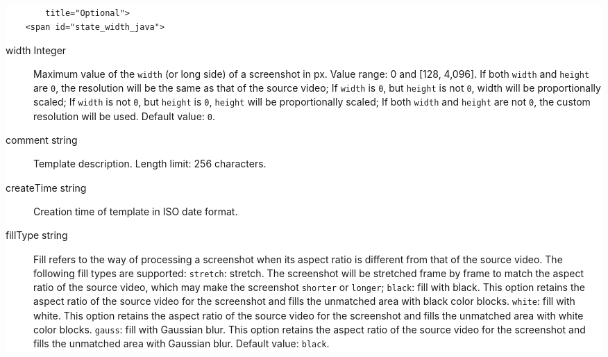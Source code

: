             title="Optional">
        <span id="state_width_java">
<a data-swiftype-name="resource-property" data-swiftype-type="text" href="#state_width_java" style="color: inherit; text-decoration: inherit;">width</a>
</span>
        <span class="property-indicator"></span>
        <span class="property-type">Integer</span>
    </dt>
    <dd><p>Maximum value of the <code>width</code> (or long side) of a screenshot in px. Value range: 0 and [128, 4,096]. If both <code>width</code> and <code>height</code> are <code>0</code>, the resolution will be the same as that of the source video; If <code>width</code> is <code>0</code>, but <code>height</code> is not <code>0</code>, width will be proportionally scaled; If <code>width</code> is not <code>0</code>, but <code>height</code> is <code>0</code>, <code>height</code> will be proportionally scaled; If both <code>width</code> and <code>height</code> are not <code>0</code>, the custom resolution will be used. Default value: <code>0</code>.</p>
</dd></dl>
</pulumi-choosable>
</div>

<div>
<pulumi-choosable type="language" values="javascript,typescript">
<dl class="resources-properties"><dt class="property-optional"
            title="Optional">
        <span id="state_comment_nodejs">
<a data-swiftype-name="resource-property" data-swiftype-type="text" href="#state_comment_nodejs" style="color: inherit; text-decoration: inherit;">comment</a>
</span>
        <span class="property-indicator"></span>
        <span class="property-type">string</span>
    </dt>
    <dd><p>Template description. Length limit: 256 characters.</p>
</dd><dt class="property-optional"
            title="Optional">
        <span id="state_createtime_nodejs">
<a data-swiftype-name="resource-property" data-swiftype-type="text" href="#state_createtime_nodejs" style="color: inherit; text-decoration: inherit;">create<wbr>Time</a>
</span>
        <span class="property-indicator"></span>
        <span class="property-type">string</span>
    </dt>
    <dd><p>Creation time of template in ISO date format.</p>
</dd><dt class="property-optional"
            title="Optional">
        <span id="state_filltype_nodejs">
<a data-swiftype-name="resource-property" data-swiftype-type="text" href="#state_filltype_nodejs" style="color: inherit; text-decoration: inherit;">fill<wbr>Type</a>
</span>
        <span class="property-indicator"></span>
        <span class="property-type">string</span>
    </dt>
    <dd><p>Fill refers to the way of processing a screenshot when its aspect ratio is different from that of the source video. The following fill types are supported: <code>stretch</code>: stretch. The screenshot will be stretched frame by frame to match the aspect ratio of the source video, which may make the screenshot <code>shorter</code> or <code>longer</code>; <code>black</code>: fill with black. This option retains the aspect ratio of the source video for the screenshot and fills the unmatched area with black color blocks. <code>white</code>: fill with white. This option retains the aspect ratio of the source video for the screenshot and fills the unmatched area with white color blocks. <code>gauss</code>: fill with Gaussian blur. This option retains the aspect ratio of the source video for the screenshot and fills the unmatched area with Gaussian blur. Default value: <code>black</code>.</p>
</dd><dt class="property-optional"
            title="Optional">
        <span id="state_format_nodejs">